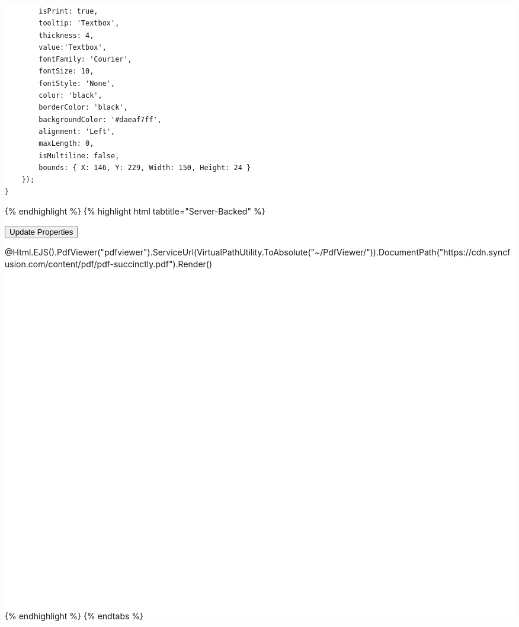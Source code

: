             isPrint: true,
            tooltip: 'Textbox',
            thickness: 4,
            value:'Textbox',
            fontFamily: 'Courier',
            fontSize: 10,
            fontStyle: 'None',
            color: 'black',
            borderColor: 'black',
            backgroundColor: '#daeaf7ff',
            alignment: 'Left',
            maxLength: 0,
            isMultiline: false,
            bounds: { X: 146, Y: 229, Width: 150, Height: 24 }
        });
    }

</script>

{% endhighlight %}
{% highlight html tabtitle="Server-Backed" %}

<button id="updateProperties" onclick="updateProperties()">Update Properties</button>

<div style="width:100%;height:600px">
    @Html.EJS().PdfViewer("pdfviewer").ServiceUrl(VirtualPathUtility.ToAbsolute("~/PdfViewer/")).DocumentPath("https://cdn.syncfusion.com/content/pdf/pdf-succinctly.pdf").Render()
</div>

<script>

    // Event triggers on Update Properties button click.
    function updateProperties() {
        var viewer = document.getElementById('pdfviewer').ej2_instances[0];
        var formField = viewer.retrieveFormFields();
        viewer.formDesignerModule.updateFormField(formField[0], {
            name: 'Textbox',
            isReadOnly: false,
            visibility: 'visible',
            isRequired: false,
            isPrint: true,
            tooltip: 'Textbox',
            thickness: 4,
            value:'Textbox',
            fontFamily: 'Courier',
            fontSize: 10,
            fontStyle: 'None',
            color: 'black',
            borderColor: 'black',
            backgroundColor: '#daeaf7ff',
            alignment: 'Left',
            maxLength: 0,
            isMultiline: false,
            bounds: { X: 146, Y: 229, Width: 150, Height: 24 }
        });
    }

</script>

{% endhighlight %}
{% endtabs %}
